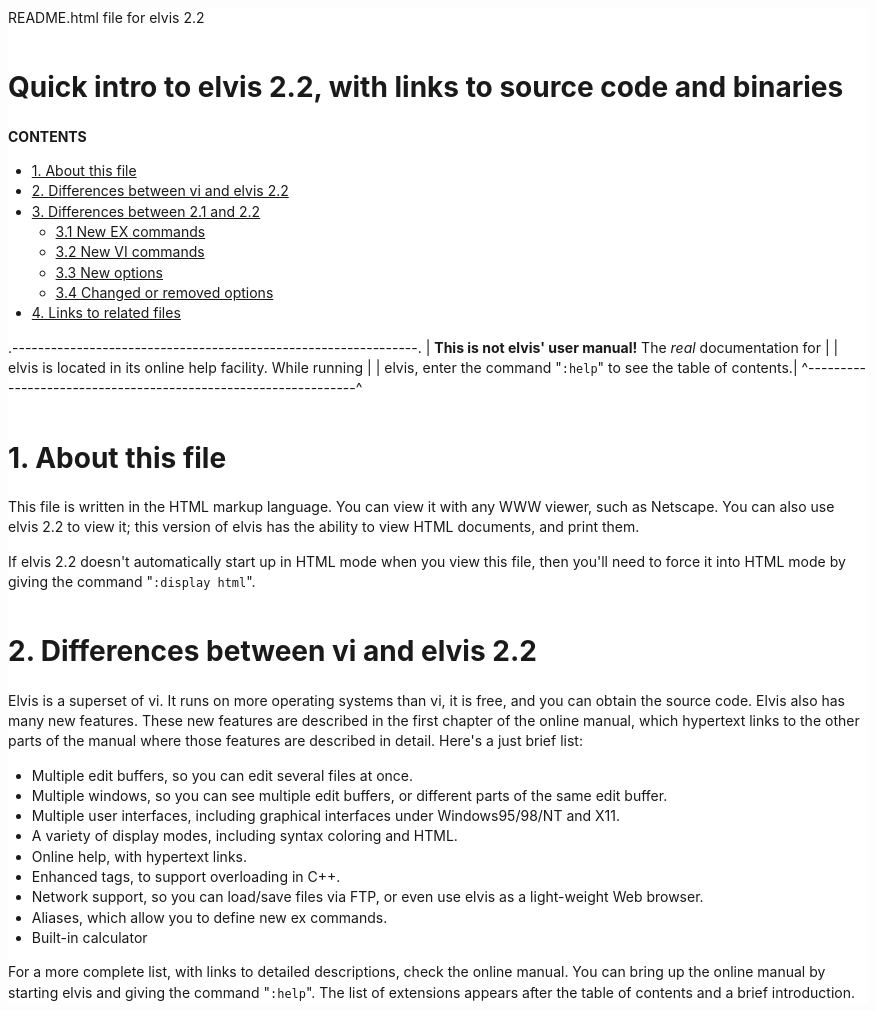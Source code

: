 README.html file for elvis 2.2  

Quick intro to elvis 2.2, with links to source code and binaries
================================================================

**CONTENTS**

*   [1\. About this file](#thisfile)
*   [2\. Differences between vi and elvis 2.2](#vi)
*   [3\. Differences between 2.1 and 2.2](#new)
    *   [3.1 New EX commands](#NewEx)
    *   [3.2 New VI commands](#NewVi)
    *   [3.3 New options](#NewOptions)
    *   [3.4 Changed or removed options](#OldOptions)
*   [4\. Links to related files](#links)

.---------------------------------------------------------------.
| **This is not elvis' user manual!**  The _real_ documentation for   |
| elvis is located in its online help facility.  While running  |
| elvis, enter the command "`:help`" to see the table of contents.|
^---------------------------------------------------------------^

1\. About this file
===================

This file is written in the HTML markup language. You can view it with any WWW viewer, such as Netscape. You can also use elvis 2.2 to view it; this version of elvis has the ability to view HTML documents, and print them.

If elvis 2.2 doesn't automatically start up in HTML mode when you view this file, then you'll need to force it into HTML mode by giving the command "`:display html`".

2\. Differences between vi and elvis 2.2
========================================

Elvis is a superset of vi. It runs on more operating systems than vi, it is free, and you can obtain the source code. Elvis also has many new features. These new features are described in the first chapter of the online manual, which hypertext links to the other parts of the manual where those features are described in detail. Here's a just brief list:

*   Multiple edit buffers, so you can edit several files at once.
*   Multiple windows, so you can see multiple edit buffers, or different parts of the same edit buffer.
*   Multiple user interfaces, including graphical interfaces under Windows95/98/NT and X11.
*   A variety of display modes, including syntax coloring and HTML.
*   Online help, with hypertext links.
*   Enhanced tags, to support overloading in C++.
*   Network support, so you can load/save files via FTP, or even use elvis as a light-weight Web browser.
*   Aliases, which allow you to define new ex commands.
*   Built-in calculator

For a more complete list, with links to detailed descriptions, check the online manual. You can bring up the online manual by starting elvis and giving the command "`:help`". The list of extensions appears after the table of contents and a brief introduction.
